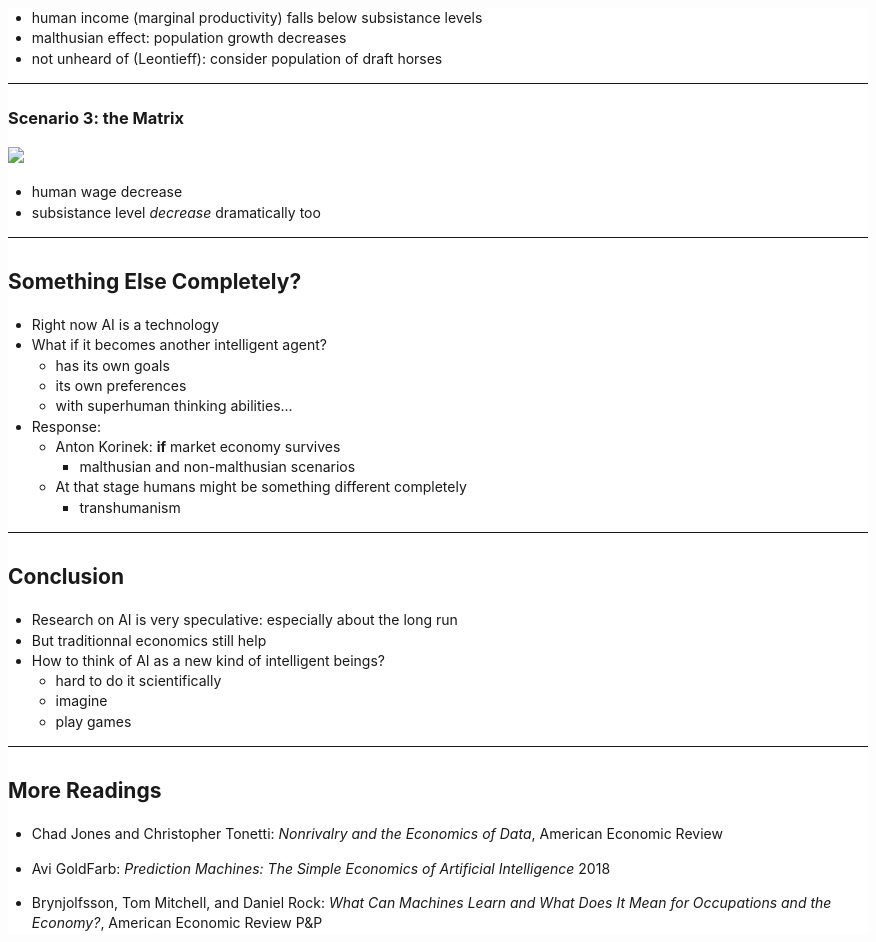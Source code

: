 - human income (marginal productivity) falls below subsistance levels
- malthusian effect: population growth decreases
- not unheard of (Leontieff): consider population of draft horses

----

### Scenario 3: the Matrix

<img src=matrix.jpg width=60%>

- human wage decrease
- subsistance level *decrease* dramatically too




---

## Something Else Completely?

- Right now AI is a technology
- What if it becomes another intelligent agent?
  - has its own goals
  - its own preferences
  - with superhuman thinking abilities...
- Response:
  - Anton Korinek: __if__ market economy survives
    - malthusian and non-malthusian scenarios
  - At that stage humans might be something different completely
    - transhumanism

---

## Conclusion

- Research on AI is very speculative: especially about the long run
- But traditionnal economics still help
- How to think of AI as a new kind of intelligent beings?
  - hard to do it scientifically
  - imagine
  - play games

---

## More Readings

- Chad Jones and Christopher Tonetti: *Nonrivalry and the Economics of Data*, American Economic Review

- Avi GoldFarb: *Prediction Machines: The Simple Economics of Artificial Intelligence* 2018

- Brynjolfsson, Tom Mitchell, and Daniel Rock: *What Can Machines Learn and What Does It Mean for Occupations and the Economy?*, American Economic Review P&P
